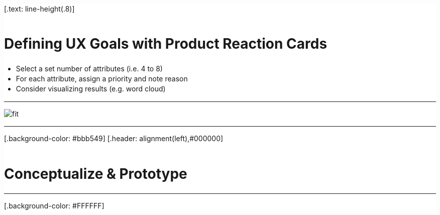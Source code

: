 
[.text: line-height(.8)]

# Defining UX Goals with Product Reaction Cards

 * Select a set number of attributes (i.e. 4 to 8)
 * For each attribute, assign a priority and note reason
 * Consider visualizing results (e.g. word cloud)

---

![fit](https://www.researchgate.net/profile/Erik_Duval/publication/220886299/figure/fig2/AS:305592531996673@1449870345268/A-word-cloud-based-on-the-frequency-of-the-selected-product-reaction-cards.png)

---
[.background-color: #bbb549]
[.header: alignment(left),#000000]

# Conceptualize & Prototype

---

[.background-color: #FFFFFF]


[^1]: Source: David Hogg, High Performance Solutions, 2008